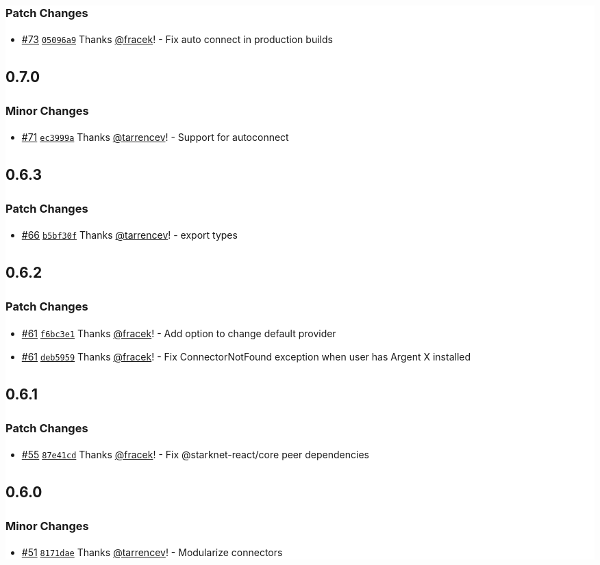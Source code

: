 ### Patch Changes

- [#73](https://github.com/apibara/starknet-react/pull/73) [`05096a9`](https://github.com/apibara/starknet-react/commit/05096a9ac50262f526045bc1207dd4eaa797b877) Thanks [@fracek](https://github.com/fracek)! - Fix auto connect in production builds

## 0.7.0

### Minor Changes

- [#71](https://github.com/apibara/starknet-react/pull/71) [`ec3999a`](https://github.com/apibara/starknet-react/commit/ec3999a2f50a788485d1453aa955a5a15c582298) Thanks [@tarrencev](https://github.com/tarrencev)! - Support for autoconnect

## 0.6.3

### Patch Changes

- [#66](https://github.com/apibara/starknet-react/pull/66) [`b5bf30f`](https://github.com/apibara/starknet-react/commit/b5bf30f92ef5c6ea62aebe6e322457de9055c4ef) Thanks [@tarrencev](https://github.com/tarrencev)! - export types

## 0.6.2

### Patch Changes

- [#61](https://github.com/apibara/starknet-react/pull/61) [`f6bc3e1`](https://github.com/apibara/starknet-react/commit/f6bc3e104eef2b3ed2a6887204249ef93e1bb725) Thanks [@fracek](https://github.com/fracek)! - Add option to change default provider

* [#61](https://github.com/apibara/starknet-react/pull/61) [`deb5959`](https://github.com/apibara/starknet-react/commit/deb5959ac1b1a1814bcd157462993e683dcab0f3) Thanks [@fracek](https://github.com/fracek)! - Fix ConnectorNotFound exception when user has Argent X installed

## 0.6.1

### Patch Changes

- [#55](https://github.com/apibara/starknet-react/pull/55) [`87e41cd`](https://github.com/apibara/starknet-react/commit/87e41cd5b997052376f5dac6de00498391501a54) Thanks [@fracek](https://github.com/fracek)! - Fix @starknet-react/core peer dependencies

## 0.6.0

### Minor Changes

- [#51](https://github.com/apibara/starknet-react/pull/51) [`8171dae`](https://github.com/apibara/starknet-react/commit/8171daecb58fc642627b96772a5c99e6b240d067) Thanks [@tarrencev](https://github.com/tarrencev)! - Modularize connectors
